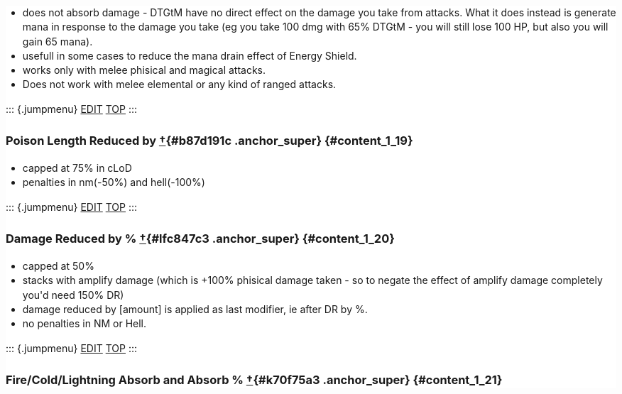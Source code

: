 -   does not absorb damage - DTGtM have no direct effect on the damage
    you take from attacks. What it does instead is generate mana in
    response to the damage you take (eg you take 100 dmg with 65%
    DTGtM - you will still lose 100 HP, but also you will gain 65 mana).
-   usefull in some cases to reduce the mana drain effect of Energy
    Shield.
-   works only with melee phisical and magical attacks.
-   Does not work with melee elemental or any kind of ranged attacks.

::: {.jumpmenu}
[EDIT](https://web.archive.org/web/20201021111427/http://miyoshino.la.coocan.jp/eswiki/?plugin=paraedit&parnum=20&page=Mod%20Library&refer=Mod%20Library)
[TOP](#navigator)
:::

### Poison Length Reduced by [†](https://web.archive.org/web/20201021111427/http://miyoshino.la.coocan.jp/eswiki/?Mod%20Library#b87d191c "b87d191c"){#b87d191c .anchor_super} {#content_1_19}

-   capped at 75% in cLoD
-   penalties in nm(-50%) and hell(-100%)

::: {.jumpmenu}
[EDIT](https://web.archive.org/web/20201021111427/http://miyoshino.la.coocan.jp/eswiki/?plugin=paraedit&parnum=21&page=Mod%20Library&refer=Mod%20Library)
[TOP](#navigator)
:::

### Damage Reduced by % [†](https://web.archive.org/web/20201021111427/http://miyoshino.la.coocan.jp/eswiki/?Mod%20Library#lfc847c3 "lfc847c3"){#lfc847c3 .anchor_super} {#content_1_20}

-   capped at 50%
-   stacks with amplify damage (which is +100% phisical damage taken -
    so to negate the effect of amplify damage completely you\'d need
    150% DR)
-   damage reduced by \[amount\] is applied as last modifier, ie after
    DR by %.
-   no penalties in NM or Hell.

::: {.jumpmenu}
[EDIT](https://web.archive.org/web/20201021111427/http://miyoshino.la.coocan.jp/eswiki/?plugin=paraedit&parnum=22&page=Mod%20Library&refer=Mod%20Library)
[TOP](#navigator)
:::

### Fire/Cold/Lightning Absorb and Absorb % [†](https://web.archive.org/web/20201021111427/http://miyoshino.la.coocan.jp/eswiki/?Mod%20Library#k70f75a3 "k70f75a3"){#k70f75a3 .anchor_super} {#content_1_21}
